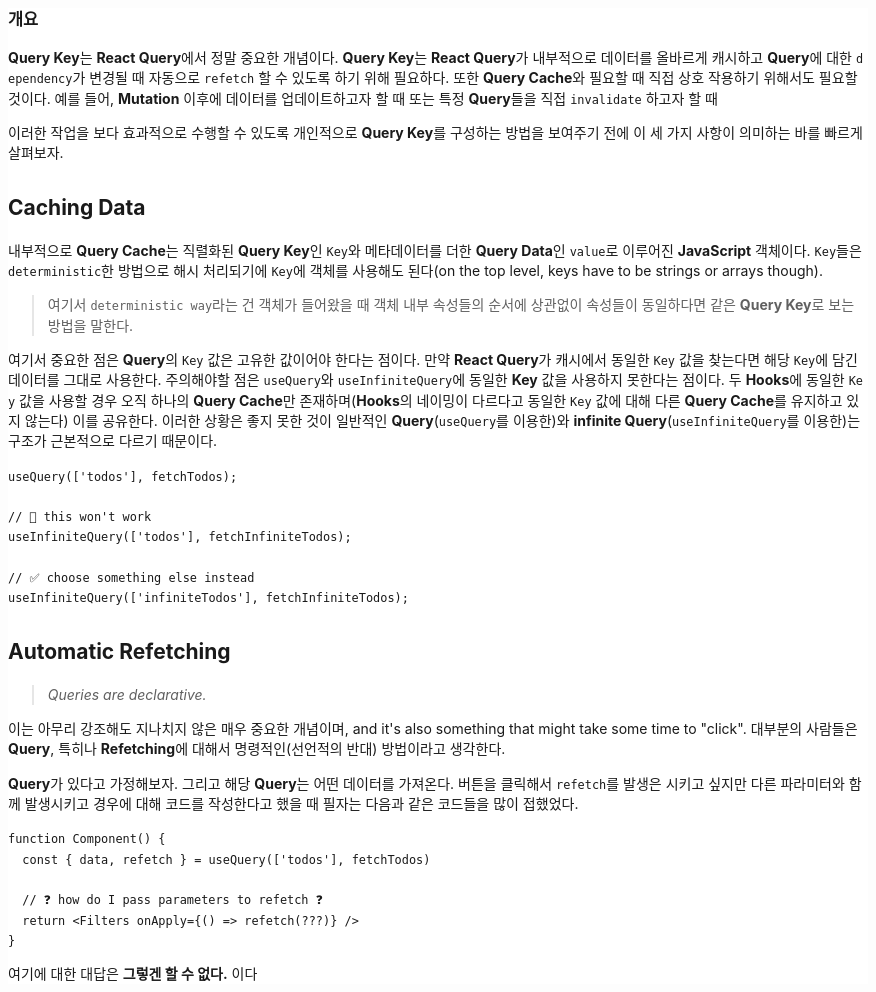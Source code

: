 ### 개요

**Query Key**는 **React Query**에서 정말 중요한 개념이다. **Query Key**는 **React Query**가 내부적으로 데이터를 올바르게 캐시하고 **Query**에 대한 `dependency`가 변경될 때 자동으로 `refetch` 할 수 있도록 하기 위해 필요하다. 또한 **Query Cache**와 필요할 때 직접 상호 작용하기 위해서도 필요할 것이다. 예를 들어, **Mutation** 이후에 데이터를 업데이트하고자 할 때 또는 특정 **Query**들을 직접 `invalidate` 하고자 할 때

이러한 작업을 보다 효과적으로 수행할 수 있도록 개인적으로 **Query Key**를 구성하는 방법을 보여주기 전에 이 세 가지 사항이 의미하는 바를 빠르게 살펴보자.

## Caching Data

내부적으로 **Query Cache**는 직렬화된 **Query Key**인 `Key`와 메타데이터를 더한 **Query Data**인 `value`로 이루어진 **JavaScript** 객체이다. `Key`들은 `deterministic`한 방법으로 해시 처리되기에 `Key`에 객체를 사용해도 된다(on the top level, keys have to be strings or arrays though).

> 여기서 `deterministic way`라는 건 객체가 들어왔을 때 객체 내부 속성들의 순서에 상관없이 속성들이 동일하다면 같은 **Query Key**로 보는 방법을 말한다.

여기서 중요한 점은 **Query**의 `Key` 값은 고유한 값이어야 한다는 점이다. 만약 **React Query**가 캐시에서 동일한 `Key` 값을 찾는다면 해당 `Key`에 담긴 데이터를 그대로 사용한다. 주의해야할 점은 `useQuery`와 `useInfiniteQuery`에 동일한 **Key** 값을 사용하지 못한다는 점이다. 두 **Hooks**에 동일한 `Key` 값을 사용할 경우 오직 하나의 **Query Cache**만 존재하며(**Hooks**의 네이밍이 다르다고 동일한 `Key` 값에 대해 다른 **Query Cache**를 유지하고 있지 않는다) 이를 공유한다. 이러한 상황은 좋지 못한 것이 일반적인 **Query**(`useQuery`를 이용한)와 **infinite Query**(`useInfiniteQuery`를 이용한)는 구조가 근본적으로 다르기 때문이다.

```tsx
useQuery(['todos'], fetchTodos);

// 🚨 this won't work
useInfiniteQuery(['todos'], fetchInfiniteTodos);

// ✅ choose something else instead
useInfiniteQuery(['infiniteTodos'], fetchInfiniteTodos);
```

## Automatic Refetching

> _Queries are declarative._

이는 아무리 강조해도 지나치지 않은 매우 중요한 개념이며, and it's also something that might take some time to "click". 대부분의 사람들은 **Query**, 특히나 **Refetching**에 대해서 명령적인(선언적의 반대) 방법이라고 생각한다.

**Query**가 있다고 가정해보자. 그리고 해당 **Query**는 어떤 데이터를 가져온다. 버튼을 클릭해서 `refetch`를 발생은 시키고 싶지만 다른 파라미터와 함께 발생시키고 경우에 대해 코드를 작성한다고 했을 때 필자는 다음과 같은 코드들을 많이 접했었다.

```tsx
function Component() {
  const { data, refetch } = useQuery(['todos'], fetchTodos)

  // ❓ how do I pass parameters to refetch ❓
  return <Filters onApply={() => refetch(???)} />
}
```

여기에 대한 대답은 **그렇겐 할 수 없다.** 이다
